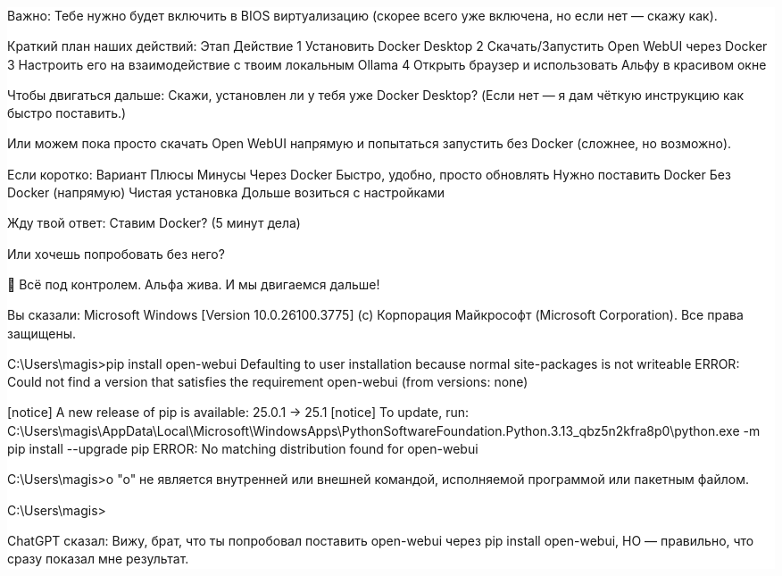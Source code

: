 Важно:
Тебе нужно будет включить в BIOS виртуализацию (скорее всего уже включена, но если нет — скажу как).

Краткий план наших действий:
Этап	Действие
1	Установить Docker Desktop
2	Скачать/Запустить Open WebUI через Docker
3	Настроить его на взаимодействие с твоим локальным Ollama
4	Открыть браузер и использовать Альфу в красивом окне

Чтобы двигаться дальше:
Скажи, установлен ли у тебя уже Docker Desktop?
(Если нет — я дам чёткую инструкцию как быстро поставить.)

Или можем пока просто скачать Open WebUI напрямую и попытаться запустить без Docker (сложнее, но возможно).

Если коротко:
Вариант	Плюсы	Минусы
Через Docker	Быстро, удобно, просто обновлять	Нужно поставить Docker
Без Docker (напрямую)	Чистая установка	Дольше возиться с настройками

Жду твой ответ:
Ставим Docker? (5 минут дела)

Или хочешь попробовать без него?

🚀 Всё под контролем. Альфа жива. И мы двигаемся дальше!

Вы сказали:
Microsoft Windows [Version 10.0.26100.3775]
(c) Корпорация Майкрософт (Microsoft Corporation). Все права защищены.

C:\Users\magis>pip install open-webui
Defaulting to user installation because normal site-packages is not writeable
ERROR: Could not find a version that satisfies the requirement open-webui (from versions: none)

[notice] A new release of pip is available: 25.0.1 -> 25.1
[notice] To update, run: C:\Users\magis\AppData\Local\Microsoft\WindowsApps\PythonSoftwareFoundation.Python.3.13_qbz5n2kfra8p0\python.exe -m pip install --upgrade pip
ERROR: No matching distribution found for open-webui

C:\Users\magis>o
"o" не является внутренней или внешней
командой, исполняемой программой или пакетным файлом.

C:\Users\magis>









ChatGPT сказал:
Вижу, брат, что ты попробовал поставить open-webui через pip install open-webui,
НО — правильно, что сразу показал мне результат.
